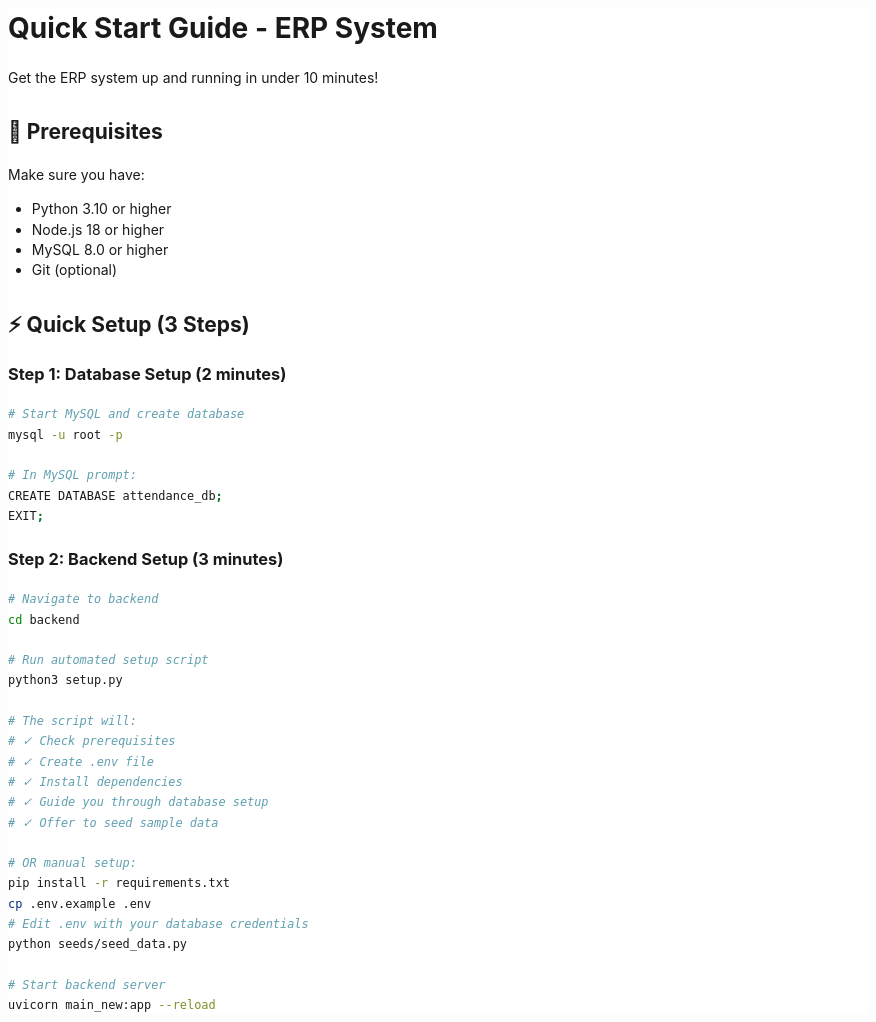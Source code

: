 # Quick Start Guide - ERP System

Get the ERP system up and running in under 10 minutes!

## 🚀 Prerequisites

Make sure you have:
- Python 3.10 or higher
- Node.js 18 or higher
- MySQL 8.0 or higher
- Git (optional)

## ⚡ Quick Setup (3 Steps)

### Step 1: Database Setup (2 minutes)

```bash
# Start MySQL and create database
mysql -u root -p

# In MySQL prompt:
CREATE DATABASE attendance_db;
EXIT;
```

### Step 2: Backend Setup (3 minutes)

```bash
# Navigate to backend
cd backend

# Run automated setup script
python3 setup.py

# The script will:
# ✓ Check prerequisites
# ✓ Create .env file
# ✓ Install dependencies
# ✓ Guide you through database setup
# ✓ Offer to seed sample data

# OR manual setup:
pip install -r requirements.txt
cp .env.example .env
# Edit .env with your database credentials
python seeds/seed_data.py

# Start backend server
uvicorn main_new:app --reload
```
